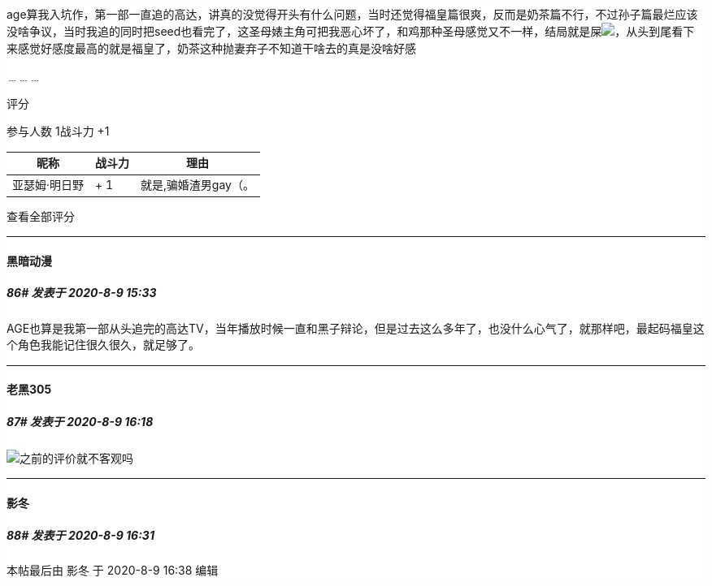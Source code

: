 


age算我入坑作，第一部一直追的高达，讲真的没觉得开头有什么问题，当时还觉得福皇篇很爽，反而是奶茶篇不行，不过孙子篇最烂应该没啥争议，当时我追的同时把seed也看完了，这圣母婊主角可把我恶心坏了，和鸡那种圣母感觉又不一样，结局就是屎<img src="https://static.saraba1st.com/image/smiley/face2017/001.png" referrerpolicy="no-referrer">，从头到尾看下来感觉好感度最高的就是福皇了，奶茶这种抛妻弃子不知道干啥去的真是没啥好感



﹍﹍﹍

评分





 参与人数 1战斗力 +1

|昵称|战斗力|理由|
|----|---|---|
| 亚瑟姆·明日野| + 1|就是,骗婚渣男gay（。|



查看全部评分






*****

####  黑暗动漫  
##### 86#       发表于 2020-8-9 15:33




AGE也算是我第一部从头追完的高达TV，当年播放时候一直和黑子辩论，但是过去这么多年了，也没什么心气了，就那样吧，最起码福皇这个角色我能记住很久很久，就足够了。







*****

####  老黑305  
##### 87#       发表于 2020-8-9 16:18



<img src="https://static.saraba1st.com/image/smiley/face2017/049.png" referrerpolicy="no-referrer">之前的评价就不客观吗







*****

####  影冬  
##### 88#       发表于 2020-8-9 16:31



 本帖最后由 影冬 于 2020-8-9 16:38 编辑 
